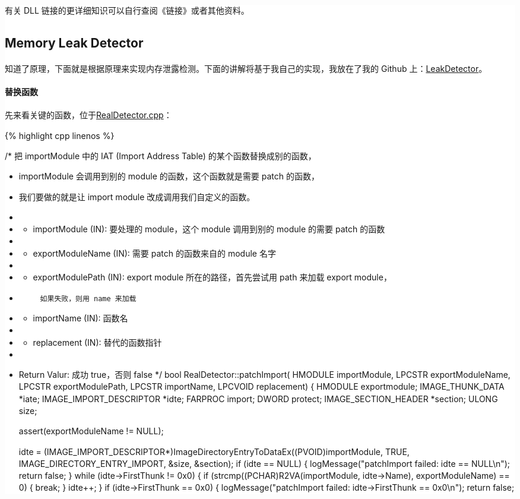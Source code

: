 有关 DLL 链接的更详细知识可以自行查阅《链接》或者其他资料。

## Memory Leak Detector

知道了原理，下面就是根据原理来实现内存泄露检测。下面的讲解将基于我自己的实现，我放在了我的 Github 上：[LeakDetector](https://github.com/disenone/LeakDetector)。

#### 替换函数

先来看关键的函数，位于[RealDetector.cpp](https://github.com/disenone/LeakDetector/blob/master/LeakDetector/RealDetector.cpp)：

{% highlight cpp linenos %}

/* 把 importModule 中的 IAT (Import Address Table) 的某个函数替换成别的函数，
 * importModule 会调用到别的 module 的函数，这个函数就是需要 patch 的函数，
 * 我们要做的就是让 import module 改成调用我们自定义的函数。
 *
 * - importModule (IN): 要处理的 module，这个 module 调用到别的 module 的需要 patch 的函数
 *
 * - exportModuleName (IN): 需要 patch 的函数来自的 module 名字
 *
 * - exportModulePath (IN): export module 所在的路径，首先尝试用 path 来加载 export module，
 *			如果失败，则用 name 来加载
 * - importName (IN): 函数名
 *
 * - replacement (IN): 替代的函数指针
 *
 * Return Valur: 成功 true，否则 false
*/
bool RealDetector::patchImport(
	HMODULE importModule,
	LPCSTR exportModuleName,
	LPCSTR exportModulePath,
	LPCSTR importName,
	LPCVOID replacement)
{
	HMODULE                  exportmodule;
	IMAGE_THUNK_DATA        *iate;
	IMAGE_IMPORT_DESCRIPTOR *idte;
	FARPROC                  import;
	DWORD                    protect;
	IMAGE_SECTION_HEADER    *section;
	ULONG                    size;

	assert(exportModuleName != NULL);

	idte = (IMAGE_IMPORT_DESCRIPTOR*)ImageDirectoryEntryToDataEx((PVOID)importModule, 
		TRUE, IMAGE_DIRECTORY_ENTRY_IMPORT, &size, &section);
	if (idte == NULL) 
	{
		logMessage("patchImport failed: idte == NULL\n");
		return false;
	}
	while (idte->FirstThunk != 0x0) 
	{
		if (strcmp((PCHAR)R2VA(importModule, idte->Name), exportModuleName) == 0) 
		{
			break;
		}
		idte++;
	}
	if (idte->FirstThunk == 0x0) 
	{
		logMessage("patchImport failed: idte->FirstThunk == 0x0\n");
		return false;